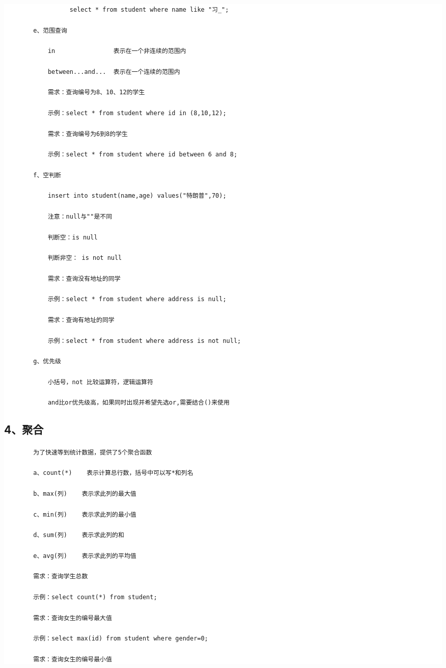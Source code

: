                       select * from student where name like "习_";

            e、范围查询

                in                表示在一个非连续的范围内

                between...and...  表示在一个连续的范围内

                需求：查询编号为8、10、12的学生

                示例：select * from student where id in (8,10,12);

                需求：查询编号为6到8的学生

                示例：select * from student where id between 6 and 8;

            f、空判断

                insert into student(name,age) values("特朗普",70);

                注意：null与""是不同

                判断空：is null

                判断非空： is not null

                需求：查询没有地址的同学

                示例：select * from student where address is null;

                需求：查询有地址的同学

                示例：select * from student where address is not null;

            g、优先级

                小括号，not 比较运算符，逻辑运算符

                and比or优先级高，如果同时出现并希望先选or,需要结合()来使用

##    4、聚合

            为了快速等到统计数据，提供了5个聚合函数

            a、count(*)    表示计算总行数，括号中可以写*和列名

            b、max(列)    表示求此列的最大值

            c、min(列)    表示求此列的最小值

            d、sum(列)    表示求此列的和

            e、avg(列)    表示求此列的平均值

            需求：查询学生总数

            示例：select count(*) from student;

            需求：查询女生的编号最大值

            示例：select max(id) from student where gender=0;

            需求：查询女生的编号最小值
